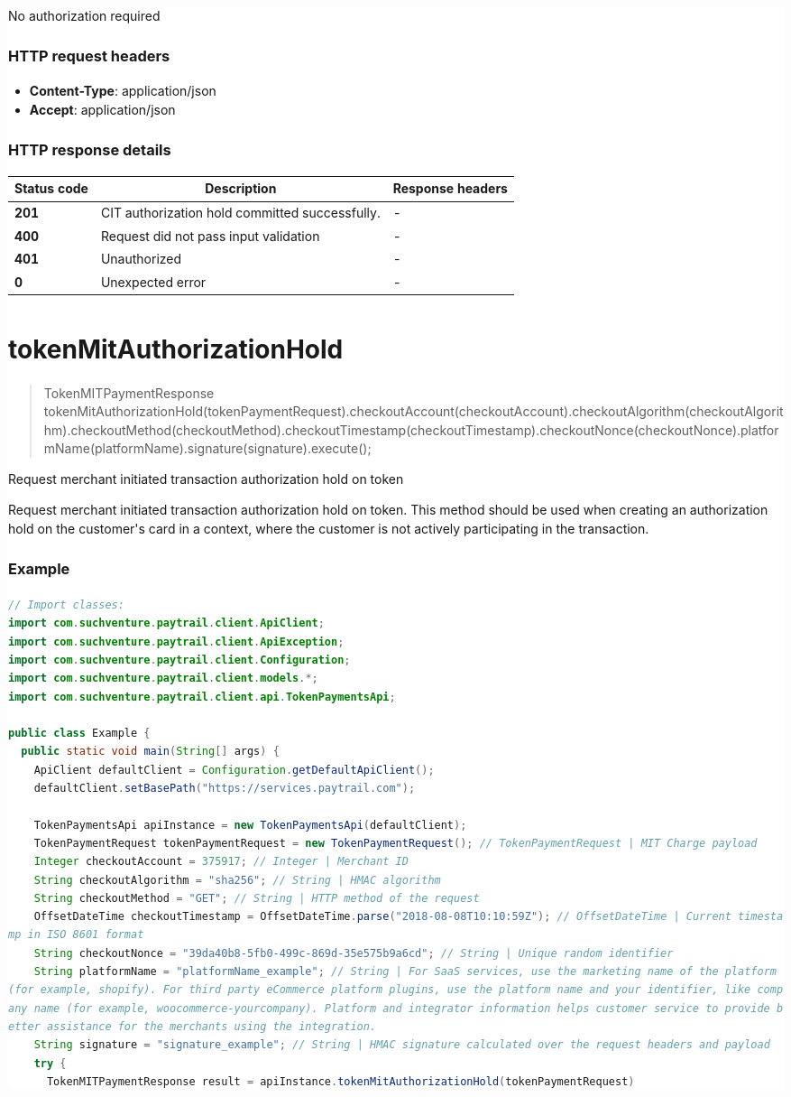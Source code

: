 No authorization required

### HTTP request headers

 - **Content-Type**: application/json
 - **Accept**: application/json

### HTTP response details
| Status code | Description | Response headers |
|-------------|-------------|------------------|
| **201** | CIT authorization hold committed successfully. |  -  |
| **400** | Request did not pass input validation |  -  |
| **401** | Unauthorized |  -  |
| **0** | Unexpected error |  -  |

<a id="tokenMitAuthorizationHold"></a>
# **tokenMitAuthorizationHold**
> TokenMITPaymentResponse tokenMitAuthorizationHold(tokenPaymentRequest).checkoutAccount(checkoutAccount).checkoutAlgorithm(checkoutAlgorithm).checkoutMethod(checkoutMethod).checkoutTimestamp(checkoutTimestamp).checkoutNonce(checkoutNonce).platformName(platformName).signature(signature).execute();

Request merchant initiated transaction authorization hold on token

Request merchant initiated transaction authorization hold on token. This method should be used when creating an authorization hold on the customer&#39;s card in a context, where the customer is not actively participating in the transaction. 

### Example
```java
// Import classes:
import com.suchventure.paytrail.client.ApiClient;
import com.suchventure.paytrail.client.ApiException;
import com.suchventure.paytrail.client.Configuration;
import com.suchventure.paytrail.client.models.*;
import com.suchventure.paytrail.client.api.TokenPaymentsApi;

public class Example {
  public static void main(String[] args) {
    ApiClient defaultClient = Configuration.getDefaultApiClient();
    defaultClient.setBasePath("https://services.paytrail.com");

    TokenPaymentsApi apiInstance = new TokenPaymentsApi(defaultClient);
    TokenPaymentRequest tokenPaymentRequest = new TokenPaymentRequest(); // TokenPaymentRequest | MIT Charge payload
    Integer checkoutAccount = 375917; // Integer | Merchant ID
    String checkoutAlgorithm = "sha256"; // String | HMAC algorithm
    String checkoutMethod = "GET"; // String | HTTP method of the request
    OffsetDateTime checkoutTimestamp = OffsetDateTime.parse("2018-08-08T10:10:59Z"); // OffsetDateTime | Current timestamp in ISO 8601 format
    String checkoutNonce = "39da40b8-5fb0-499c-869d-35e575b9a6cd"; // String | Unique random identifier
    String platformName = "platformName_example"; // String | For SaaS services, use the marketing name of the platform (for example, shopify). For third party eCommerce platform plugins, use the platform name and your identifier, like company name (for example, woocommerce-yourcompany). Platform and integrator information helps customer service to provide better assistance for the merchants using the integration.
    String signature = "signature_example"; // String | HMAC signature calculated over the request headers and payload
    try {
      TokenMITPaymentResponse result = apiInstance.tokenMitAuthorizationHold(tokenPaymentRequest)
```